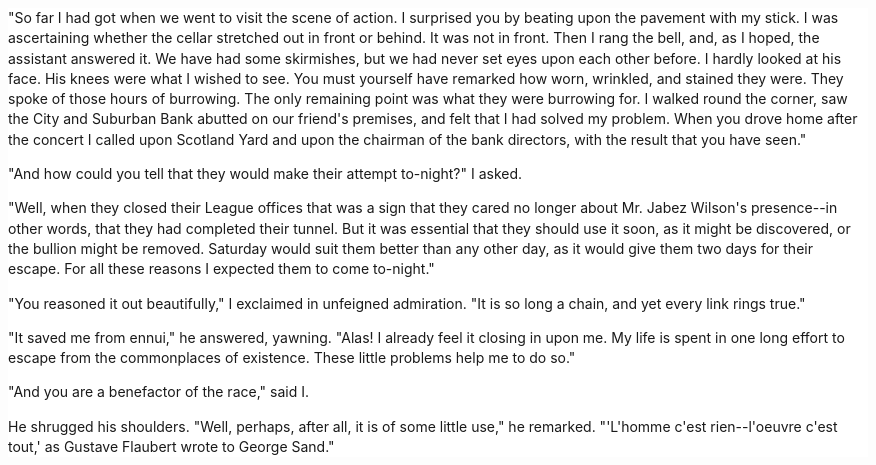 "So far I had got when we went to visit the scene of action. I surprised you by beating upon the pavement with my stick. I was ascertaining whether the cellar stretched out in front or behind. It was not in front. Then I rang the bell, and, as I hoped, the assistant answered it. We have had some skirmishes, but we had never set eyes upon each other before. I hardly looked at his face. His knees were what I wished to see. You must yourself have remarked how worn, wrinkled, and stained they were. They spoke of those hours of burrowing. The only remaining point was what they were burrowing for. I walked round the corner, saw the City and Suburban Bank abutted on our friend's premises, and felt that I had solved my problem. When you drove home after the concert I called upon Scotland Yard and upon the chairman of the bank directors, with the result that you have seen."

"And how could you tell that they would make their attempt to-night?" I asked.

"Well, when they closed their League offices that was a sign that they cared no longer about Mr. Jabez Wilson's presence--in other words, that they had completed their tunnel. But it was essential that they should use it soon, as it might be discovered, or the bullion might be removed. Saturday would suit them better than any other day, as it would give them two days for their escape. For all these reasons I expected them to come to-night."

"You reasoned it out beautifully," I exclaimed in unfeigned admiration. "It is so long a chain, and yet every link rings true."

"It saved me from ennui," he answered, yawning. "Alas! I already feel it closing in upon me. My life is spent in one long effort to escape from the commonplaces of existence. These little problems help me to do so."

"And you are a benefactor of the race," said I.

He shrugged his shoulders. "Well, perhaps, after all, it is of some little use," he remarked. "'L'homme c'est rien--l'oeuvre c'est tout,' as Gustave Flaubert wrote to George Sand."
